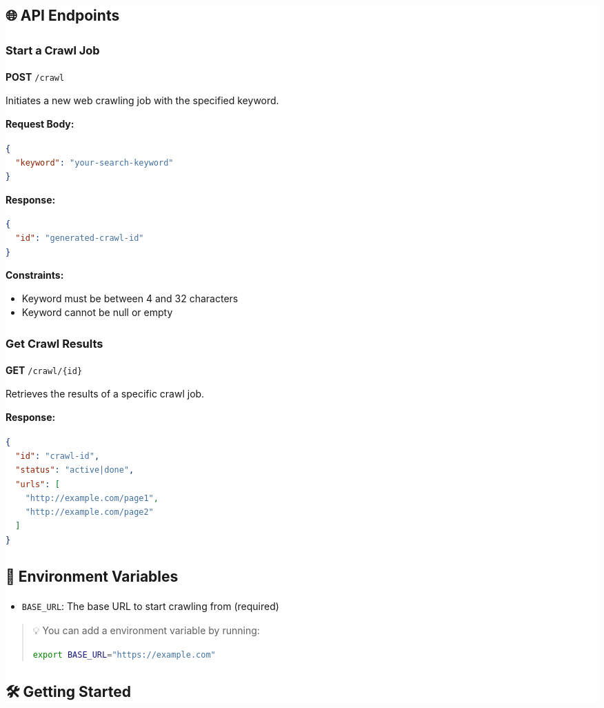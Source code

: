 ## 🌐 API Endpoints

### Start a Crawl Job

**POST** `/crawl`

Initiates a new web crawling job with the specified keyword.

**Request Body:**
```json
{
  "keyword": "your-search-keyword"
}
```

**Response:**
```json
{
  "id": "generated-crawl-id"
}
```

**Constraints:**
- Keyword must be between 4 and 32 characters
- Keyword cannot be null or empty

### Get Crawl Results

**GET** `/crawl/{id}`

Retrieves the results of a specific crawl job.

**Response:**
```json
{
  "id": "crawl-id",
  "status": "active|done",
  "urls": [
    "http://example.com/page1",
    "http://example.com/page2"
  ]
}
```

## 🔑 Environment Variables

- `BASE_URL`: The base URL to start crawling from (required)

> 💡 You can add a environment variable by running:
> ```bash
> export BASE_URL="https://example.com"
> ```

## 🛠️ Getting Started
